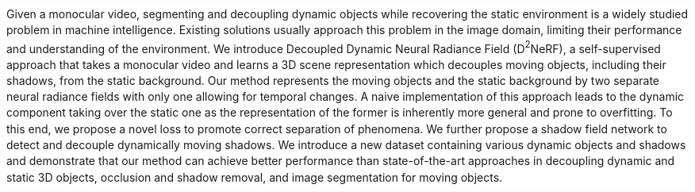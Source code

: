  Given a monocular video, segmenting and decoupling dynamic objects while recovering the static environment is a widely studied problem in machine intelligence. Existing solutions usually approach this problem in the image domain, limiting their performance and understanding of the environment. We introduce Decoupled Dynamic Neural Radiance Field (D$^2$NeRF), a self-supervised approach that takes a monocular video and learns a 3D scene representation which decouples moving objects, including their shadows, from the static background. Our method represents the moving objects and the static background by two separate neural radiance fields with only one allowing for temporal changes. A naive implementation of this approach leads to the dynamic component taking over the static one as the representation of the former is inherently more general and prone to overfitting. To this end, we propose a novel loss to promote correct separation of phenomena. We further propose a shadow field network to detect and decouple dynamically moving shadows. We introduce a new dataset containing various dynamic objects and shadows and demonstrate that our method can achieve better performance than state-of-the-art approaches in decoupling dynamic and static 3D objects, occlusion and shadow removal, and image segmentation for moving objects.
